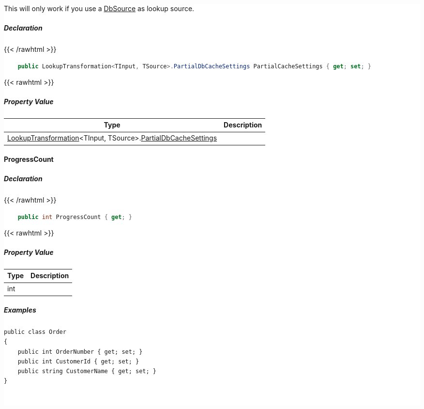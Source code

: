 This will only work if you use a <a class="xref" href="/api/etlbox.dataflow/dbsource">DbSource</a> as lookup source.</p>
</div>
  <div class="markdown level1 conceptual"></div>
  <h5 class="declaration">Declaration</h5>
{{< /rawhtml >}}

```C#
    public LookupTransformation<TInput, TSource>.PartialDbCacheSettings PartialCacheSettings { get; set; }
```

{{< rawhtml >}}
  <h5 class="propertyValue">Property Value</h5>
  <table class="table table-bordered table-striped table-condensed">
    <thead>
      <tr>
        <th>Type</th>
        <th>Description</th>
      </tr>
    </thead>
    <tbody>
      <tr>
        <td><a class="xref" href="/api/etlbox.dataflow/lookuptransformation-2">LookupTransformation</a>&lt;TInput, TSource&gt;.<a class="xref" href="/api/etlbox.dataflow.lookuptransformation-2/partialdbcachesettings">PartialDbCacheSettings</a></td>
        <td></td>
      </tr>
    </tbody>
  </table>
  <a id="ETLBox_DataFlow_LookupTransformation_2_ProgressCount_" data-uid="ETLBox.DataFlow.LookupTransformation`2.ProgressCount*"></a>
  <h4 id="ETLBox_DataFlow_LookupTransformation_2_ProgressCount" data-uid="ETLBox.DataFlow.LookupTransformation`2.ProgressCount">ProgressCount</h4>
  <div class="markdown level1 summary"></div>
  <div class="markdown level1 conceptual"></div>
  <h5 class="declaration">Declaration</h5>
{{< /rawhtml >}}

```C#
    public int ProgressCount { get; }
```

{{< rawhtml >}}
  <h5 class="propertyValue">Property Value</h5>
  <table class="table table-bordered table-striped table-condensed">
    <thead>
      <tr>
        <th>Type</th>
        <th>Description</th>
      </tr>
    </thead>
    <tbody>
      <tr>
        <td><span class="xref">int</span></td>
        <td></td>
      </tr>
    </tbody>
  </table>
  <h5 id="ETLBox_DataFlow_LookupTransformation_2_ProgressCount_examples">Examples</h5>
  <pre><code>public class Order
{    
    public int OrderNumber { get; set; }
    public int CustomerId { get; set; }
    public string CustomerName { get; set; }
}